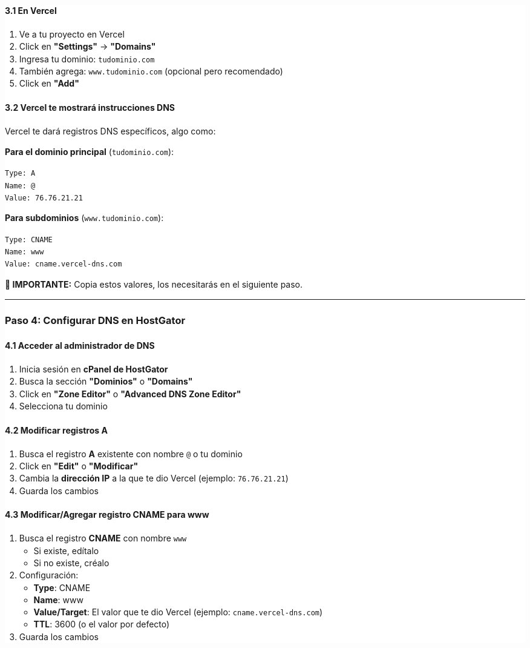 #### 3.1 En Vercel

1. Ve a tu proyecto en Vercel
2. Click en **"Settings"** → **"Domains"**
3. Ingresa tu dominio: `tudominio.com`
4. También agrega: `www.tudominio.com` (opcional pero recomendado)
5. Click en **"Add"**

#### 3.2 Vercel te mostrará instrucciones DNS

Vercel te dará registros DNS específicos, algo como:

**Para el dominio principal** (`tudominio.com`):
```
Type: A
Name: @
Value: 76.76.21.21
```

**Para subdominios** (`www.tudominio.com`):
```
Type: CNAME
Name: www
Value: cname.vercel-dns.com
```

**📝 IMPORTANTE:** Copia estos valores, los necesitarás en el siguiente paso.

---

### **Paso 4: Configurar DNS en HostGator**

#### 4.1 Acceder al administrador de DNS

1. Inicia sesión en **cPanel de HostGator**
2. Busca la sección **"Dominios"** o **"Domains"**
3. Click en **"Zone Editor"** o **"Advanced DNS Zone Editor"**
4. Selecciona tu dominio

#### 4.2 Modificar registros A

1. Busca el registro **A** existente con nombre `@` o tu dominio
2. Click en **"Edit"** o **"Modificar"**
3. Cambia la **dirección IP** a la que te dio Vercel (ejemplo: `76.76.21.21`)
4. Guarda los cambios

#### 4.3 Modificar/Agregar registro CNAME para www

1. Busca el registro **CNAME** con nombre `www`
   - Si existe, edítalo
   - Si no existe, créalo
2. Configuración:
   - **Type**: CNAME
   - **Name**: www
   - **Value/Target**: El valor que te dio Vercel (ejemplo: `cname.vercel-dns.com`)
   - **TTL**: 3600 (o el valor por defecto)
3. Guarda los cambios
